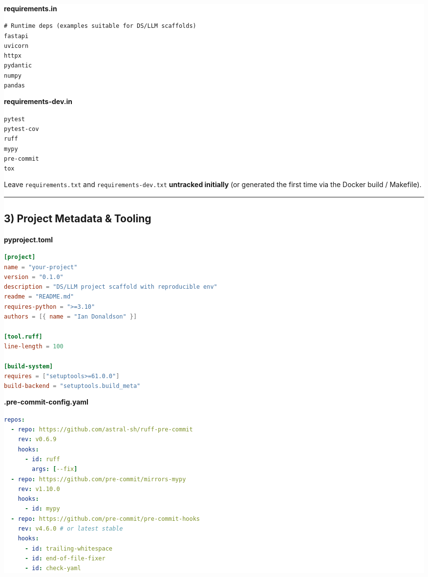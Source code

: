**requirements.in**
```txt
# Runtime deps (examples suitable for DS/LLM scaffolds)
fastapi
uvicorn
httpx
pydantic
numpy
pandas
```

**requirements-dev.in**
```txt
pytest
pytest-cov
ruff
mypy
pre-commit
tox
```

Leave `requirements.txt` and `requirements-dev.txt` **untracked initially** (or generated the first time via the Docker build / Makefile).

---

## 3) Project Metadata & Tooling

**pyproject.toml**
```toml
[project]
name = "your-project"
version = "0.1.0"
description = "DS/LLM project scaffold with reproducible env"
readme = "README.md"
requires-python = ">=3.10"
authors = [{ name = "Ian Donaldson" }]

[tool.ruff]
line-length = 100

[build-system]
requires = ["setuptools>=61.0.0"]
build-backend = "setuptools.build_meta"
```

**.pre-commit-config.yaml**
```yaml
repos:
  - repo: https://github.com/astral-sh/ruff-pre-commit
    rev: v0.6.9
    hooks:
      - id: ruff
        args: [--fix]
  - repo: https://github.com/pre-commit/mirrors-mypy
    rev: v1.10.0
    hooks:
      - id: mypy
  - repo: https://github.com/pre-commit/pre-commit-hooks
    rev: v4.6.0 # or latest stable
    hooks:
      - id: trailing-whitespace
      - id: end-of-file-fixer
      - id: check-yaml
```
